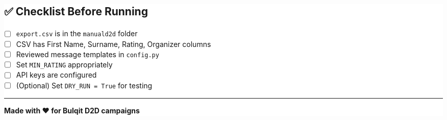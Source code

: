 ## ✅ Checklist Before Running

- [ ] `export.csv` is in the `manuald2d` folder
- [ ] CSV has First Name, Surname, Rating, Organizer columns
- [ ] Reviewed message templates in `config.py`
- [ ] Set `MIN_RATING` appropriately
- [ ] API keys are configured
- [ ] (Optional) Set `DRY_RUN = True` for testing

---

**Made with ❤️ for Bulqit D2D campaigns**
